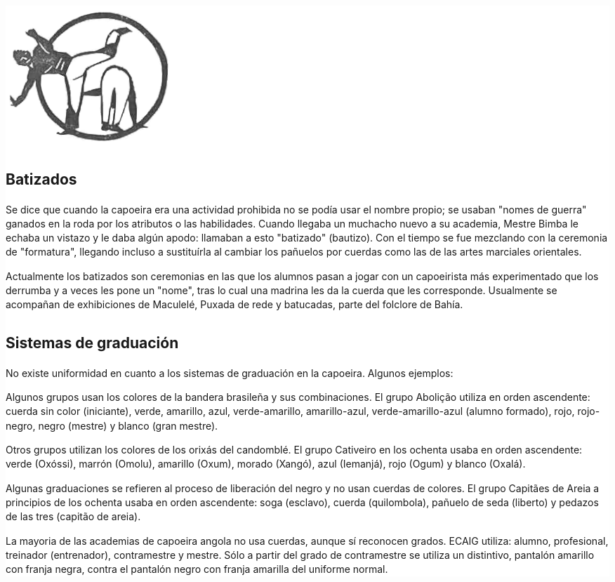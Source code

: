 ![](img/img24.png)


## Batizados

Se dice que cuando la capoeira era una actividad prohibida no se podía usar el
nombre propio; se usaban "nomes de guerra" ganados en la roda por los atributos
o las habilidades. Cuando llegaba un muchacho nuevo a su academia, Mestre Bimba
le echaba un vistazo y le daba algún apodo: llamaban a esto "batizado" (bautizo).
Con el tiempo se fue mezclando con la ceremonia de "formatura", llegando incluso
a sustituírla al cambiar los pañuelos por cuerdas como las de las artes marciales
orientales.

Actualmente los batizados son ceremonias en las que los alumnos pasan a jogar con
un capoeirista más experimentado que los derrumba y a veces les pone un "nome",
tras lo cual una madrina les da la cuerda que les corresponde. Usualmente se
acompañan de exhibiciones de Maculelé, Puxada de rede y batucadas, parte del
folclore de Bahía.


## Sistemas de graduación

No existe uniformidad en cuanto a los sistemas de graduación en la capoeira.
Algunos ejemplos:

Algunos grupos usan los colores de la bandera brasileña y sus combinaciones. El
grupo Abolição utiliza en orden ascendente: cuerda sin color (iniciante), verde,
amarillo, azul, verde-amarillo, amarillo-azul, verde-amarillo-azul (alumno
formado), rojo, rojo-negro, negro (mestre) y blanco (gran mestre).

Otros grupos utilizan los colores de los orixás del candomblé. El grupo Cativeiro
en los ochenta usaba en orden ascendente: verde (Oxóssi), marrón (Omolu),
amarillo (Oxum), morado (Xangó), azul (Iemanjá), rojo (Ogum) y blanco (Oxalá).

Algunas graduaciones se refieren al proceso de liberación del negro y no usan
cuerdas de colores. El grupo Capitães de Areia a principios de los ochenta usaba
en orden ascendente: soga (esclavo), cuerda (quilombola), pañuelo de seda (liberto)
y pedazos de las tres (capitão de areia).

La mayoria de las academias de capoeira angola no usa cuerdas, aunque sí reconocen
grados. ECAIG utiliza: alumno, profesional, treinador (entrenador), contramestre
y mestre. Sólo a partir del grado de contramestre se utiliza un distintivo,
pantalón amarillo con franja negra, contra el pantalón negro con franja amarilla
del uniforme normal.
